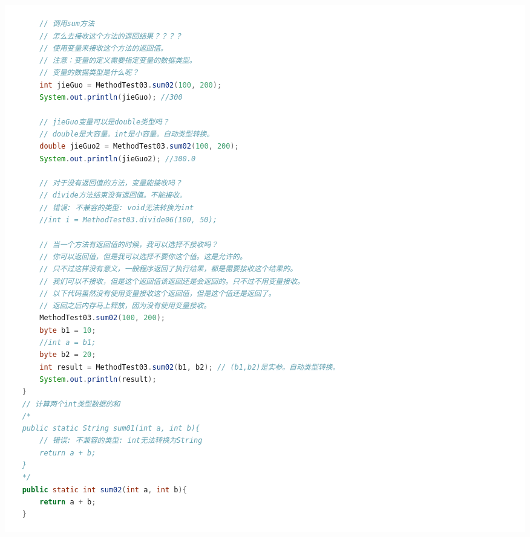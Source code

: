 ```java

		// 调用sum方法
		// 怎么去接收这个方法的返回结果？？？？
		// 使用变量来接收这个方法的返回值。
		// 注意：变量的定义需要指定变量的数据类型。
		// 变量的数据类型是什么呢？
		int jieGuo = MethodTest03.sum02(100, 200);
		System.out.println(jieGuo); //300

		// jieGuo变量可以是double类型吗？
		// double是大容量。int是小容量。自动类型转换。
		double jieGuo2 = MethodTest03.sum02(100, 200);
		System.out.println(jieGuo2); //300.0

		// 对于没有返回值的方法，变量能接收吗？
		// divide方法结束没有返回值。不能接收。
		// 错误: 不兼容的类型: void无法转换为int
		//int i = MethodTest03.divide06(100, 50);

		// 当一个方法有返回值的时候，我可以选择不接收吗？
		// 你可以返回值，但是我可以选择不要你这个值。这是允许的。
		// 只不过这样没有意义，一般程序返回了执行结果，都是需要接收这个结果的。
		// 我们可以不接收，但是这个返回值该返回还是会返回的。只不过不用变量接收。
		// 以下代码虽然没有使用变量接收这个返回值，但是这个值还是返回了。
		// 返回之后内存马上释放，因为没有使用变量接收。
		MethodTest03.sum02(100, 200);
		byte b1 = 10;
		//int a = b1;
		byte b2 = 20;
		int result = MethodTest03.sum02(b1, b2); // (b1,b2)是实参。自动类型转换。
		System.out.println(result);
	}
	// 计算两个int类型数据的和
	/*
	public static String sum01(int a, int b){
		// 错误: 不兼容的类型: int无法转换为String
		return a + b;
	}
	*/
	public static int sum02(int a, int b){
		return a + b;
	}
    
